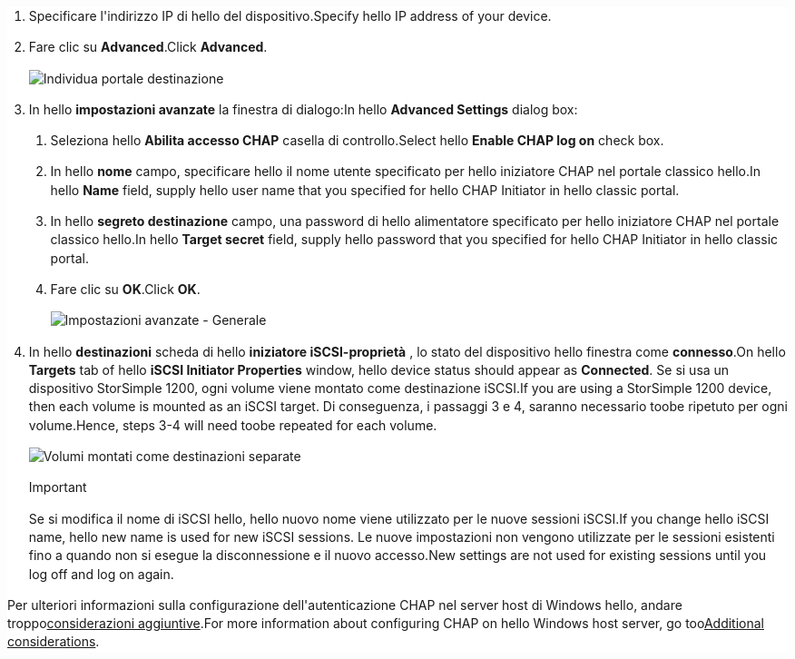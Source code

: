    1. <span data-ttu-id="4b4aa-149">Specificare l'indirizzo IP di hello del dispositivo.</span><span class="sxs-lookup"><span data-stu-id="4b4aa-149">Specify hello IP address of your device.</span></span>
   2. <span data-ttu-id="4b4aa-150">Fare clic su **Advanced**.</span><span class="sxs-lookup"><span data-stu-id="4b4aa-150">Click **Advanced**.</span></span>
      
       ![Individua portale destinazione](./media/storsimple-configure-chap/IC740945.png)
4. <span data-ttu-id="4b4aa-152">In hello **impostazioni avanzate** la finestra di dialogo:</span><span class="sxs-lookup"><span data-stu-id="4b4aa-152">In hello **Advanced Settings** dialog box:</span></span>
   
   1. <span data-ttu-id="4b4aa-153">Seleziona hello **Abilita accesso CHAP** casella di controllo.</span><span class="sxs-lookup"><span data-stu-id="4b4aa-153">Select hello **Enable CHAP log on** check box.</span></span>
   2. <span data-ttu-id="4b4aa-154">In hello **nome** campo, specificare hello il nome utente specificato per hello iniziatore CHAP nel portale classico hello.</span><span class="sxs-lookup"><span data-stu-id="4b4aa-154">In hello **Name** field, supply hello user name that you specified for hello CHAP Initiator in hello classic portal.</span></span>
   3. <span data-ttu-id="4b4aa-155">In hello **segreto destinazione** campo, una password di hello alimentatore specificato per hello iniziatore CHAP nel portale classico hello.</span><span class="sxs-lookup"><span data-stu-id="4b4aa-155">In hello **Target secret** field, supply hello password that you specified for hello CHAP Initiator in hello classic portal.</span></span>
   4. <span data-ttu-id="4b4aa-156">Fare clic su **OK**.</span><span class="sxs-lookup"><span data-stu-id="4b4aa-156">Click **OK**.</span></span>
      
       ![Impostazioni avanzate - Generale](./media/storsimple-configure-chap/IC740946.png)
5. <span data-ttu-id="4b4aa-158">In hello **destinazioni** scheda di hello **iniziatore iSCSI-proprietà** , lo stato del dispositivo hello finestra come **connesso**.</span><span class="sxs-lookup"><span data-stu-id="4b4aa-158">On hello **Targets** tab of hello **iSCSI Initiator Properties** window, hello device status should appear as **Connected**.</span></span> <span data-ttu-id="4b4aa-159">Se si usa un dispositivo StorSimple 1200, ogni volume viene montato come destinazione iSCSI.</span><span class="sxs-lookup"><span data-stu-id="4b4aa-159">If you are using a StorSimple 1200 device, then each volume is mounted as an iSCSI target.</span></span> <span data-ttu-id="4b4aa-160">Di conseguenza, i passaggi 3 e 4, saranno necessario toobe ripetuto per ogni volume.</span><span class="sxs-lookup"><span data-stu-id="4b4aa-160">Hence, steps 3-4 will need toobe repeated for each volume.</span></span>
   
    ![Volumi montati come destinazioni separate](./media/storsimple-configure-chap/chap4.png)
   
   > [!IMPORTANT]
   > <span data-ttu-id="4b4aa-162">Se si modifica il nome di iSCSI hello, hello nuovo nome viene utilizzato per le nuove sessioni iSCSI.</span><span class="sxs-lookup"><span data-stu-id="4b4aa-162">If you change hello iSCSI name, hello new name is used for new iSCSI sessions.</span></span> <span data-ttu-id="4b4aa-163">Le nuove impostazioni non vengono utilizzate per le sessioni esistenti fino a quando non si esegue la disconnessione e il nuovo accesso.</span><span class="sxs-lookup"><span data-stu-id="4b4aa-163">New settings are not used for existing sessions until you log off and log on again.</span></span>

<span data-ttu-id="4b4aa-164">Per ulteriori informazioni sulla configurazione dell'autenticazione CHAP nel server host di Windows hello, andare troppo[considerazioni aggiuntive](#additional-considerations).</span><span class="sxs-lookup"><span data-stu-id="4b4aa-164">For more information about configuring CHAP on hello Windows host server, go too[Additional considerations](#additional-considerations).</span></span>

